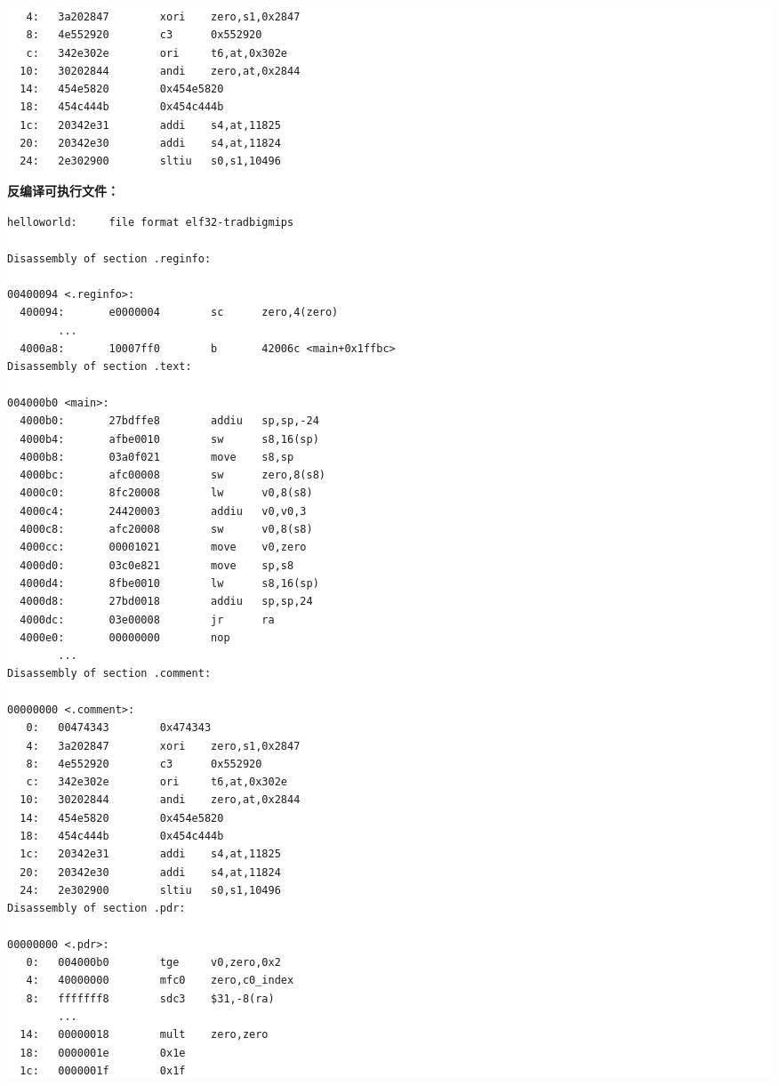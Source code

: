   ```
     4:   3a202847        xori    zero,s1,0x2847
     8:   4e552920        c3      0x552920
     c:   342e302e        ori     t6,at,0x302e
    10:   30202844        andi    zero,at,0x2844
    14:   454e5820        0x454e5820
    18:   454c444b        0x454c444b
    1c:   20342e31        addi    s4,at,11825
    20:   20342e30        addi    s4,at,11824
    24:   2e302900        sltiu   s0,s1,10496
  ```

  **反编译可执行文件：**

  ```
  helloworld:     file format elf32-tradbigmips
  
  Disassembly of section .reginfo:
  
  00400094 <.reginfo>:
    400094:       e0000004        sc      zero,4(zero)
          ...
    4000a8:       10007ff0        b       42006c <main+0x1ffbc>
  Disassembly of section .text:
  
  004000b0 <main>:
    4000b0:       27bdffe8        addiu   sp,sp,-24
    4000b4:       afbe0010        sw      s8,16(sp)
    4000b8:       03a0f021        move    s8,sp
    4000bc:       afc00008        sw      zero,8(s8)
    4000c0:       8fc20008        lw      v0,8(s8)
    4000c4:       24420003        addiu   v0,v0,3
    4000c8:       afc20008        sw      v0,8(s8)
    4000cc:       00001021        move    v0,zero
    4000d0:       03c0e821        move    sp,s8
    4000d4:       8fbe0010        lw      s8,16(sp)
    4000d8:       27bd0018        addiu   sp,sp,24
    4000dc:       03e00008        jr      ra
    4000e0:       00000000        nop
          ...
  Disassembly of section .comment:
  
  00000000 <.comment>:
     0:   00474343        0x474343
     4:   3a202847        xori    zero,s1,0x2847
     8:   4e552920        c3      0x552920
     c:   342e302e        ori     t6,at,0x302e
    10:   30202844        andi    zero,at,0x2844
    14:   454e5820        0x454e5820
    18:   454c444b        0x454c444b
    1c:   20342e31        addi    s4,at,11825
    20:   20342e30        addi    s4,at,11824
    24:   2e302900        sltiu   s0,s1,10496
  Disassembly of section .pdr:
  
  00000000 <.pdr>:
     0:   004000b0        tge     v0,zero,0x2
     4:   40000000        mfc0    zero,c0_index
     8:   fffffff8        sdc3    $31,-8(ra)
          ...
    14:   00000018        mult    zero,zero
    18:   0000001e        0x1e
    1c:   0000001f        0x1f
  ```
